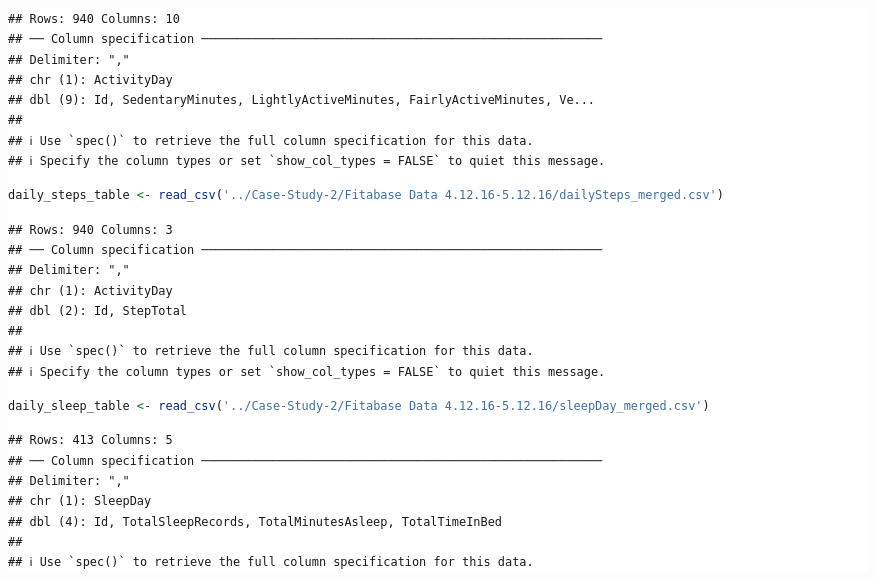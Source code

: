     ## Rows: 940 Columns: 10
    ## ── Column specification ────────────────────────────────────────────────────────
    ## Delimiter: ","
    ## chr (1): ActivityDay
    ## dbl (9): Id, SedentaryMinutes, LightlyActiveMinutes, FairlyActiveMinutes, Ve...
    ## 
    ## ℹ Use `spec()` to retrieve the full column specification for this data.
    ## ℹ Specify the column types or set `show_col_types = FALSE` to quiet this message.

``` r
daily_steps_table <- read_csv('../Case-Study-2/Fitabase Data 4.12.16-5.12.16/dailySteps_merged.csv')
```

    ## Rows: 940 Columns: 3
    ## ── Column specification ────────────────────────────────────────────────────────
    ## Delimiter: ","
    ## chr (1): ActivityDay
    ## dbl (2): Id, StepTotal
    ## 
    ## ℹ Use `spec()` to retrieve the full column specification for this data.
    ## ℹ Specify the column types or set `show_col_types = FALSE` to quiet this message.

``` r
daily_sleep_table <- read_csv('../Case-Study-2/Fitabase Data 4.12.16-5.12.16/sleepDay_merged.csv')
```

    ## Rows: 413 Columns: 5
    ## ── Column specification ────────────────────────────────────────────────────────
    ## Delimiter: ","
    ## chr (1): SleepDay
    ## dbl (4): Id, TotalSleepRecords, TotalMinutesAsleep, TotalTimeInBed
    ## 
    ## ℹ Use `spec()` to retrieve the full column specification for this data.
